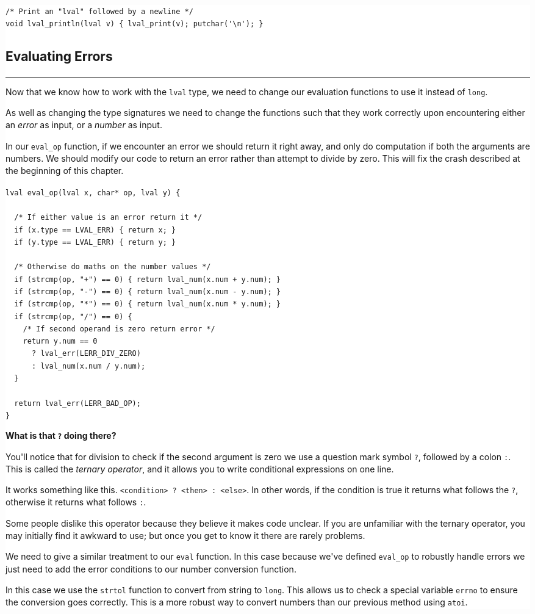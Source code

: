     /* Print an "lval" followed by a newline */
    void lval_println(lval v) { lval_print(v); putchar('\n'); }

Evaluating Errors
-----------------

* * *

Now that we know how to work with the `lval` type, we need to change our evaluation functions to use it instead of `long`.

As well as changing the type signatures we need to change the functions such that they work correctly upon encountering either an _error_ as input, or a _number_ as input.

In our `eval_op` function, if we encounter an error we should return it right away, and only do computation if both the arguments are numbers. We should modify our code to return an error rather than attempt to divide by zero. This will fix the crash described at the beginning of this chapter.

    lval eval_op(lval x, char* op, lval y) {
    
      /* If either value is an error return it */
      if (x.type == LVAL_ERR) { return x; }
      if (y.type == LVAL_ERR) { return y; }
    
      /* Otherwise do maths on the number values */
      if (strcmp(op, "+") == 0) { return lval_num(x.num + y.num); }
      if (strcmp(op, "-") == 0) { return lval_num(x.num - y.num); }
      if (strcmp(op, "*") == 0) { return lval_num(x.num * y.num); }
      if (strcmp(op, "/") == 0) {
        /* If second operand is zero return error */
        return y.num == 0
          ? lval_err(LERR_DIV_ZERO)
          : lval_num(x.num / y.num);
      }
    
      return lval_err(LERR_BAD_OP);
    }

**What is that `?` doing there?**

You'll notice that for division to check if the second argument is zero we use a question mark symbol `?`, followed by a colon `:`. This is called the _ternary operator_, and it allows you to write conditional expressions on one line.

It works something like this. `<condition> ? <then> : <else>`. In other words, if the condition is true it returns what follows the `?`, otherwise it returns what follows `:`.

Some people dislike this operator because they believe it makes code unclear. If you are unfamiliar with the ternary operator, you may initially find it awkward to use; but once you get to know it there are rarely problems.

We need to give a similar treatment to our `eval` function. In this case because we've defined `eval_op` to robustly handle errors we just need to add the error conditions to our number conversion function.

In this case we use the `strtol` function to convert from string to `long`. This allows us to check a special variable `errno` to ensure the conversion goes correctly. This is a more robust way to convert numbers than our previous method using `atoi`.
